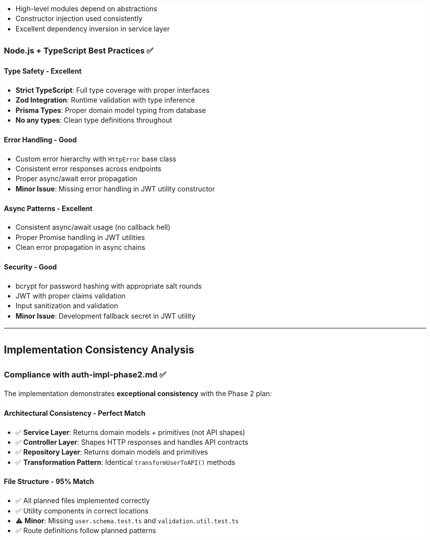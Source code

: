 - High-level modules depend on abstractions
- Constructor injection used consistently
- Excellent dependency inversion in service layer

### Node.js + TypeScript Best Practices ✅

#### Type Safety - Excellent

- **Strict TypeScript**: Full type coverage with proper interfaces
- **Zod Integration**: Runtime validation with type inference
- **Prisma Types**: Proper domain model typing from database
- **No any types**: Clean type definitions throughout

#### Error Handling - Good

- Custom error hierarchy with `HttpError` base class
- Consistent error responses across endpoints
- Proper async/await error propagation
- **Minor Issue**: Missing error handling in JWT utility constructor

#### Async Patterns - Excellent

- Consistent async/await usage (no callback hell)
- Proper Promise handling in JWT utilities
- Clean error propagation in async chains

#### Security - Good

- bcrypt for password hashing with appropriate salt rounds
- JWT with proper claims validation
- Input sanitization and validation
- **Minor Issue**: Development fallback secret in JWT utility

---

## Implementation Consistency Analysis

### Compliance with auth-impl-phase2.md ✅

The implementation demonstrates **exceptional consistency** with the Phase 2 plan:

#### Architectural Consistency - Perfect Match

- ✅ **Service Layer**: Returns domain models + primitives (not API shapes)
- ✅ **Controller Layer**: Shapes HTTP responses and handles API contracts
- ✅ **Repository Layer**: Returns domain models and primitives
- ✅ **Transformation Pattern**: Identical `transformUserToAPI()` methods

#### File Structure - 95% Match

- ✅ All planned files implemented correctly
- ✅ Utility components in correct locations
- ⚠️ **Minor**: Missing `user.schema.test.ts` and `validation.util.test.ts`
- ✅ Route definitions follow planned patterns
